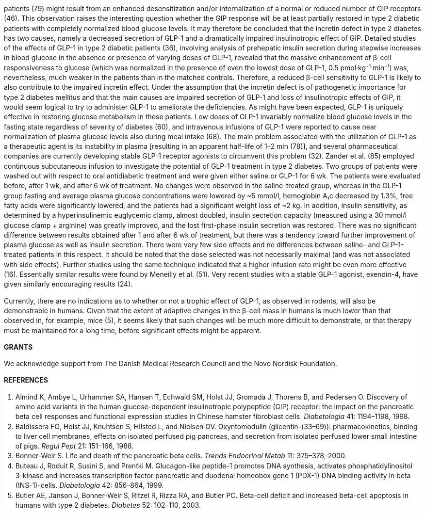 patients (79) might result from an enhanced desensitization and/or internalization of a normal or reduced number of GIP receptors (46). This observation raises the interesting question whether the GIP response will be at least partially restored in type 2 diabetic patients with completely normalized blood glucose levels. It may therefore be concluded that the incretin defect in type 2 diabetes has two causes, namely a decreased secretion of GLP-1 and a dramatically impaired insulinotropic effect of GIP. Detailed studies of the effects of GLP-1 in type 2 diabetic patients (36), involving analysis of prehepatic insulin secretion during stepwise increases in blood glucose in the absence or presence of varying doses of GLP-1, revealed that the massive enhancement of β-cell responsiveness to glucose (which was normalized in the presence of even the lowest dose of GLP-1, 0.5 pmol·kg⁻¹·min⁻¹) was, nevertheless, much weaker in the patients than in the matched controls. Therefore, a reduced β-cell sensitivity to GLP-1 is likely to also contribute to the impaired incretin effect. Under the assumption that the incretin defect is of pathogenetic importance for type 2 diabetes mellitus and that the main causes are impaired secretion of GLP-1 and loss of insulinotropic effects of GIP, it would seem logical to try to administer GLP-1 to ameliorate the deficiencies. As might have been expected, GLP-1 is uniquely effective in restoring glucose metabolism in these patients. Low doses of GLP-1 invariably normalize blood glucose levels in the fasting state regardless of severity of diabetes (60), and intravenous infusions of GLP-1 were reported to cause near normalization of plasma glucose levels also during meal intake (68). The main problem associated with the utilization of GLP-1 as a therapeutic agent is its instability in plasma [resulting in an apparent half-life of 1–2 min (78)], and several pharmaceutical companies are currently developing stable GLP-1 receptor agonists to circumvent this problem (32). Zander et al. (85) employed continuous subcutaneous infusion to investigate the potential of GLP-1 treatment in type 2 diabetes. Two groups of patients were washed out with respect to oral antidiabetic treatment and were given either saline or GLP-1 for 6 wk. The patients were evaluated before, after 1 wk, and after 6 wk of treatment. No changes were observed in the saline-treated group, whereas in the GLP-1 group fasting and average plasma glucose concentrations were lowered by ~5 mmol/l, hemoglobin A₁c decreased by 1.3%, free fatty acids were significantly lowered, and the patients had a significant weight loss of ~2 kg. In addition, insulin sensitivity, as determined by a hyperinsulinemic euglycemic clamp, almost doubled, insulin secretion capacity (measured using a 30 mmol/l glucose clamp + arginine) was greatly improved, and the lost first-phase insulin secretion was restored. There was no significant difference between results obtained after 1 and after 6 wk of treatment, but there was a tendency toward further improvement of plasma glucose as well as insulin secretion. There were very few side effects and no differences between saline- and GLP-1-treated patients in this respect. It should be noted that the dose selected was not necessarily maximal (and was not associated with side effects). Further studies using the same technique indicated that a higher infusion rate might be even more effective (16). Essentially similar results were found by Meneilly et al. (51). Very recent studies with a stable GLP-1 agonist, exendin-4, have given similarly encouraging results (24).

Currently, there are no indications as to whether or not a trophic effect of GLP-1, as observed in rodents, will also be demonstrable in humans. Given that the extent of adaptive changes in the β-cell mass in humans is much lower than that observed in, for example, mice (5), it seems likely that such changes will be much more difficult to demonstrate, or that therapy must be maintained for a long time, before significant effects might be apparent.

**GRANTS**

We acknowledge support from The Danish Medical Research Council and the Novo Nordisk Foundation.

**REFERENCES**

1. Almind K, Ambye L, Urhammer SA, Hansen T, Echwald SM, Holst JJ, Gromada J, Thorens B, and Pedersen O. Discovery of amino acid variants in the human glucose-dependent insulinotropic polypeptide (GIP) receptor: the impact on the pancreatic beta cell responses and functional expression studies in Chinese hamster fibroblast cells. *Diabetologia* 41: 1194–1198, 1998.
2. Baldissera FG, Holst JJ, Knuhtsen S, Hilsted L, and Nielsen OV. Oxyntomodulin (glicentin-(33–69)): pharmacokinetics, binding to liver cell membranes, effects on isolated perfused pig pancreas, and secretion from isolated perfused lower small intestine of pigs. *Regul Pept* 21: 151–166, 1988.
3. Bonner-Weir S. Life and death of the pancreatic beta cells. *Trends Endocrinol Metab* 11: 375–378, 2000.
4. Buteau J, Roduit R, Susini S, and Prentki M. Glucagon-like peptide-1 promotes DNA synthesis, activates phosphatidylinositol 3-kinase and increases transcription factor pancreatic and duodenal homeobox gene 1 (PDX-1) DNA binding activity in beta (INS-1)-cells. *Diabetologia* 42: 856–864, 1999.
5. Butler AE, Janson J, Bonner-Weir S, Ritzel R, Rizza RA, and Butler PC. Beta-cell deficit and increased beta-cell apoptosis in humans with type 2 diabetes. *Diabetes* 52: 102–110, 2003.